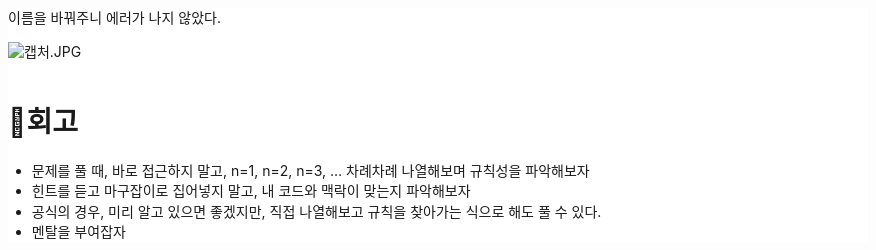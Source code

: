 이름을 바꿔주니 에러가 나지 않았다.

![캡처.JPG](#1914%20%E1%84%92%E1%85%A1%E1%84%82%E1%85%A9%E1%84%8B%E1%85%B5%E1%84%90%E1%85%A1%E1%86%B8%20a51bd77cf5e740539ca12a55b6dc8314/%25EC%25BA%25A1%25EC%25B2%2598.jpg)

# 💭회고

- 문제를 풀 때, 바로 접근하지 말고, n=1, n=2, n=3, … 차례차례 나열해보며 규칙성을 파악해보자
- 힌트를 듣고 마구잡이로 집어넣지 말고, 내 코드와 맥락이 맞는지 파악해보자
- 공식의 경우, 미리 알고 있으면 좋겠지만, 직접 나열해보고 규칙을 찾아가는 식으로 해도 풀 수 있다.
- 멘탈을 부여잡자